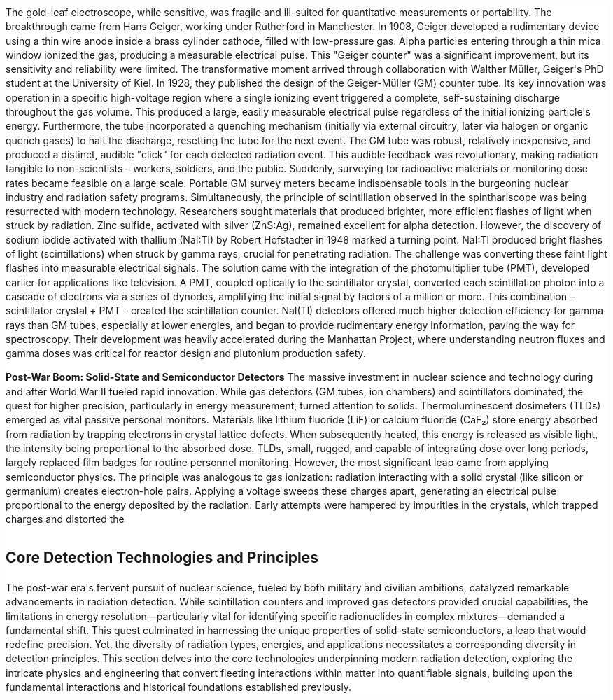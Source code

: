 The gold-leaf electroscope, while sensitive, was fragile and ill-suited for quantitative measurements or portability. The breakthrough came from Hans Geiger, working under Rutherford in Manchester. In 1908, Geiger developed a rudimentary device using a thin wire anode inside a brass cylinder cathode, filled with low-pressure gas. Alpha particles entering through a thin mica window ionized the gas, producing a measurable electrical pulse. This "Geiger counter" was a significant improvement, but its sensitivity and reliability were limited. The transformative moment arrived through collaboration with Walther Müller, Geiger's PhD student at the University of Kiel. In 1928, they published the design of the Geiger-Müller (GM) counter tube. Its key innovation was operation in a specific high-voltage region where a single ionizing event triggered a complete, self-sustaining discharge throughout the gas volume. This produced a large, easily measurable electrical pulse regardless of the initial ionizing particle's energy. Furthermore, the tube incorporated a quenching mechanism (initially via external circuitry, later via halogen or organic quench gases) to halt the discharge, resetting the tube for the next event. The GM tube was robust, relatively inexpensive, and produced a distinct, audible "click" for each detected radiation event. This audible feedback was revolutionary, making radiation tangible to non-scientists – workers, soldiers, and the public. Suddenly, surveying for radioactive materials or monitoring dose rates became feasible on a large scale. Portable GM survey meters became indispensable tools in the burgeoning nuclear industry and radiation safety programs. Simultaneously, the principle of scintillation observed in the spinthariscope was being resurrected with modern technology. Researchers sought materials that produced brighter, more efficient flashes of light when struck by radiation. Zinc sulfide, activated with silver (ZnS:Ag), remained excellent for alpha detection. However, the discovery of sodium iodide activated with thallium (NaI:Tl) by Robert Hofstadter in 1948 marked a turning point. NaI:Tl produced bright flashes of light (scintillations) when struck by gamma rays, crucial for penetrating radiation. The challenge was converting these faint light flashes into measurable electrical signals. The solution came with the integration of the photomultiplier tube (PMT), developed earlier for applications like television. A PMT, coupled optically to the scintillator crystal, converted each scintillation photon into a cascade of electrons via a series of dynodes, amplifying the initial signal by factors of a million or more. This combination – scintillator crystal + PMT – created the scintillation counter. NaI(Tl) detectors offered much higher detection efficiency for gamma rays than GM tubes, especially at lower energies, and began to provide rudimentary energy information, paving the way for spectroscopy. Their development was heavily accelerated during the Manhattan Project, where understanding neutron fluxes and gamma doses was critical for reactor design and plutonium production safety.

**Post-War Boom: Solid-State and Semiconductor Detectors**
The massive investment in nuclear science and technology during and after World War II fueled rapid innovation. While gas detectors (GM tubes, ion chambers) and scintillators dominated, the quest for higher precision, particularly in energy measurement, turned attention to solids. Thermoluminescent dosimeters (TLDs) emerged as vital passive personal monitors. Materials like lithium fluoride (LiF) or calcium fluoride (CaF₂) store energy absorbed from radiation by trapping electrons in crystal lattice defects. When subsequently heated, this energy is released as visible light, the intensity being proportional to the absorbed dose. TLDs, small, rugged, and capable of integrating dose over long periods, largely replaced film badges for routine personnel monitoring. However, the most significant leap came from applying semiconductor physics. The principle was analogous to gas ionization: radiation interacting with a solid crystal (like silicon or germanium) creates electron-hole pairs. Applying a voltage sweeps these charges apart, generating an electrical pulse proportional to the energy deposited by the radiation. Early attempts were hampered by impurities in the crystals, which trapped charges and distorted the

## Core Detection Technologies and Principles

The post-war era's fervent pursuit of nuclear science, fueled by both military and civilian ambitions, catalyzed remarkable advancements in radiation detection. While scintillation counters and improved gas detectors provided crucial capabilities, the limitations in energy resolution—particularly vital for identifying specific radionuclides in complex mixtures—demanded a fundamental shift. This quest culminated in harnessing the unique properties of solid-state semiconductors, a leap that would redefine precision. Yet, the diversity of radiation types, energies, and applications necessitates a corresponding diversity in detection principles. This section delves into the core technologies underpinning modern radiation detection, exploring the intricate physics and engineering that convert fleeting interactions within matter into quantifiable signals, building upon the fundamental interactions and historical foundations established previously.
